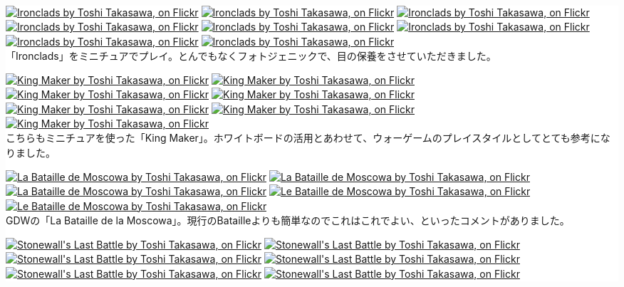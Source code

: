 [![Ironclads by Toshi Takasawa, on Flickr](http://farm5.static.flickr.com/4092/5114139162_d7172bb0e5_t.jpg "Ironclads by Toshi Takasawa, on Flickr")](http://www.flickr.com/photos/22264692@N00/5114139162/)  [![Ironclads by Toshi Takasawa, on Flickr](http://farm5.static.flickr.com/4133/5113539677_c9d8de74d1_t.jpg "Ironclads by Toshi Takasawa, on Flickr")](http://www.flickr.com/photos/22264692@N00/5113539677/)  [![Ironclads by Toshi Takasawa, on Flickr](http://farm2.static.flickr.com/1199/5117455303_c1de14d6ac_t.jpg "Ironclads by Toshi Takasawa, on Flickr")](http://www.flickr.com/photos/22264692@N00/5117455303/)  [![Ironclads by Toshi Takasawa, on Flickr](http://farm2.static.flickr.com/1420/5113547937_af2cd80fed_t.jpg "Ironclads by Toshi Takasawa, on Flickr")](http://www.flickr.com/photos/22264692@N00/5113547937/)  [![Ironclads by Toshi Takasawa, on Flickr](http://farm5.static.flickr.com/4087/5114146522_441a9f3a97_t.jpg "Ironclads by Toshi Takasawa, on Flickr")](http://www.flickr.com/photos/22264692@N00/5114146522/)  [![Ironclads by Toshi Takasawa, on Flickr](http://farm2.static.flickr.com/1323/5114141508_47c15de986_t.jpg "Ironclads by Toshi Takasawa, on Flickr")](http://www.flickr.com/photos/22264692@N00/5114141508/)  [![Ironclads by Toshi Takasawa, on Flickr](http://farm2.static.flickr.com/1128/5113540919_6db93fa587_t.jpg "Ironclads by Toshi Takasawa, on Flickr")](http://www.flickr.com/photos/22264692@N00/5113540919/)  [![Ironclads by Toshi Takasawa, on Flickr](http://farm2.static.flickr.com/1435/5113540753_3b20a5914d_t.jpg "Ironclads by Toshi Takasawa, on Flickr")](http://www.flickr.com/photos/22264692@N00/5113540753/)  
「Ironclads」をミニチュアでプレイ。とんでもなくフォトジェニックで、目の保養をさせていただきました。

[![King Maker by Toshi Takasawa, on Flickr](http://farm5.static.flickr.com/4149/5114160466_19ae23bfd2_t.jpg "King Maker by Toshi Takasawa, on Flickr")](http://www.flickr.com/photos/22264692@N00/5114160466/)  [![King Maker by Toshi Takasawa, on Flickr](http://farm5.static.flickr.com/4084/5114157136_e921d9f6b0_t.jpg "King Maker by Toshi Takasawa, on Flickr")](http://www.flickr.com/photos/22264692@N00/5114157136/)  [![King Maker by Toshi Takasawa, on Flickr](http://farm5.static.flickr.com/4106/5114156912_acf5a33259_t.jpg "King Maker by Toshi Takasawa, on Flickr")](http://www.flickr.com/photos/22264692@N00/5114156912/)  [![King Maker by Toshi Takasawa, on Flickr](http://farm2.static.flickr.com/1205/5114156648_4e1ba1920b_t.jpg "King Maker by Toshi Takasawa, on Flickr")](http://www.flickr.com/photos/22264692@N00/5114156648/)  [![King Maker by Toshi Takasawa, on Flickr](http://farm2.static.flickr.com/1059/5113553409_23d86b0af4_t.jpg "King Maker by Toshi Takasawa, on Flickr")](http://www.flickr.com/photos/22264692@N00/5113553409/)  [![King Maker by Toshi Takasawa, on Flickr](http://farm2.static.flickr.com/1377/5113550511_b4dbe7e899_t.jpg "King Maker by Toshi Takasawa, on Flickr")](http://www.flickr.com/photos/22264692@N00/5113550511/)  [![King Maker by Toshi Takasawa, on Flickr](http://farm2.static.flickr.com/1144/5113550289_442ecf4dfe_t.jpg "King Maker by Toshi Takasawa, on Flickr")](http://www.flickr.com/photos/22264692@N00/5113550289/)  
こちらもミニチュアを使った「King Maker」。ホワイトボードの活用とあわせて、ウォーゲームのプレイスタイルとしてとても参考になりました。

[![La Bataille de Moscowa by Toshi Takasawa, on Flickr](http://farm2.static.flickr.com/1416/5113569691_dd3ebb3ab5_t.jpg "La Bataille de Moscowa by Toshi Takasawa, on Flickr")](http://www.flickr.com/photos/22264692@N00/5113569691/)  [![La Bataille de Moscowa by Toshi Takasawa, on Flickr](http://farm2.static.flickr.com/1155/5113557553_1019e273e2_t.jpg "La Bataille de Moscowa by Toshi Takasawa, on Flickr")](http://www.flickr.com/photos/22264692@N00/5113557553/)  [![La Bataille de Moscowa by Toshi Takasawa, on Flickr](http://farm5.static.flickr.com/4086/5114150834_8ecc770171_t.jpg "La Bataille de Moscowa by Toshi Takasawa, on Flickr")](http://www.flickr.com/photos/22264692@N00/5114150834/)  [![Le Bataille de Moscowa by Toshi Takasawa, on Flickr](http://farm5.static.flickr.com/4130/5114152650_0c3993dbee_t.jpg "Le Bataille de Moscowa by Toshi Takasawa, on Flickr")](http://www.flickr.com/photos/22264692@N00/5114152650/)  [![Le Bataille de Moscowa by Toshi Takasawa, on Flickr](http://farm2.static.flickr.com/1242/5113541649_490e67f5d5_t.jpg "Le Bataille de Moscowa by Toshi Takasawa, on Flickr")](http://www.flickr.com/photos/22264692@N00/5113541649/)  
GDWの「La Bataille de la Moscowa」。現行のBatailleよりも簡単なのでこれはこれでよい、といったコメントがありました。

[![Stonewall's Last Battle by Toshi Takasawa, on Flickr](http://farm2.static.flickr.com/1375/5117440197_789037873f_t.jpg "Stonewall's Last Battle by Toshi Takasawa, on Flickr")](http://www.flickr.com/photos/22264692@N00/5117440197/)  [![Stonewall's Last Battle by Toshi Takasawa, on Flickr](http://farm2.static.flickr.com/1051/5114160808_d069fed0ee_t.jpg "Stonewall's Last Battle by Toshi Takasawa, on Flickr")](http://www.flickr.com/photos/22264692@N00/5114160808/)  [![Stonewall's Last Battle by Toshi Takasawa, on Flickr](http://farm2.static.flickr.com/1338/5113557797_63bc90a150_t.jpg "Stonewall's Last Battle by Toshi Takasawa, on Flickr")](http://www.flickr.com/photos/22264692@N00/5113557797/)  [![Stonewall's Last Battle by Toshi Takasawa, on Flickr](http://farm2.static.flickr.com/1160/5114155168_11bb769047_t.jpg "Stonewall's Last Battle by Toshi Takasawa, on Flickr")](http://www.flickr.com/photos/22264692@N00/5114155168/)  [![Stonewall's Last Battle by Toshi Takasawa, on Flickr](http://farm2.static.flickr.com/1328/5113554655_c5a68dd300_t.jpg "Stonewall's Last Battle by Toshi Takasawa, on Flickr")](http://www.flickr.com/photos/22264692@N00/5113554655/)  [![Stonewall's Last Battle by Toshi Takasawa, on Flickr](http://farm2.static.flickr.com/1412/5114151596_54d9bd30a2_t.jpg "Stonewall's Last Battle by Toshi Takasawa, on Flickr")](http://www.flickr.com/photos/22264692@N00/5114151596/)  
